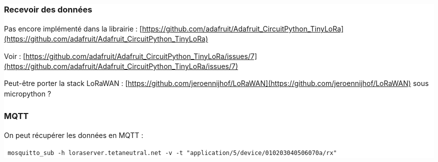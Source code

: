 ### Recevoir des données

Pas encore implémenté dans la librairie : [https://github.com/adafruit/Adafruit_CircuitPython_TinyLoRa](https://github.com/adafruit/Adafruit_CircuitPython_TinyLoRa)

Voir : [https://github.com/adafruit/Adafruit_CircuitPython_TinyLoRa/issues/7](https://github.com/adafruit/Adafruit_CircuitPython_TinyLoRa/issues/7)

Peut-être porter la stack LoRaWAN : [https://github.com/jeroennijhof/LoRaWAN](https://github.com/jeroennijhof/LoRaWAN) sous micropython ?

### MQTT

On peut récupérer les données en MQTT :

``` shell
 mosquitto_sub -h loraserver.tetaneutral.net -v -t "application/5/device/010203040506070a/rx"
```